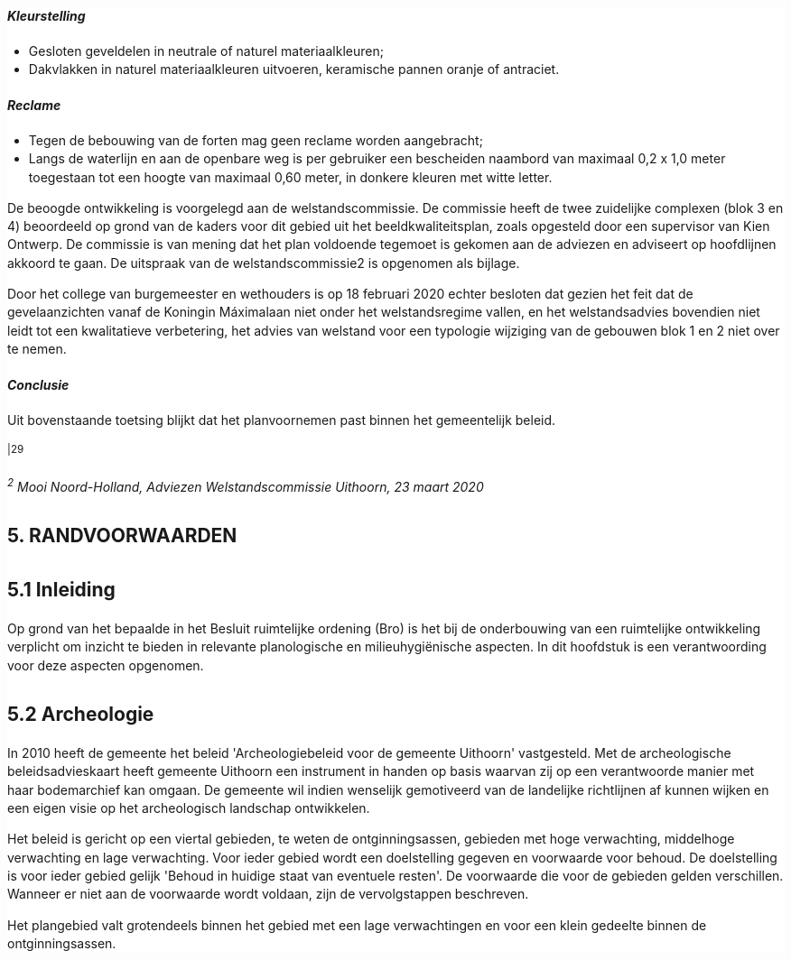 #### *Kleurstelling*

- Gesloten geveldelen in neutrale of naturel materiaalkleuren;
- Dakvlakken in naturel materiaalkleuren uitvoeren, keramische pannen oranje of antraciet.

#### *Reclame*

- Tegen de bebouwing van de forten mag geen reclame worden aangebracht;
- Langs de waterlijn en aan de openbare weg is per gebruiker een bescheiden naambord van maximaal 0,2 x 1,0 meter toegestaan tot een hoogte van maximaal 0,60 meter, in donkere kleuren met witte letter.

De beoogde ontwikkeling is voorgelegd aan de welstandscommissie. De commissie heeft de twee zuidelijke complexen (blok 3 en 4) beoordeeld op grond van de kaders voor dit gebied uit het beeldkwaliteitsplan, zoals opgesteld door een supervisor van Kien Ontwerp. De commissie is van mening dat het plan voldoende tegemoet is gekomen aan de adviezen en adviseert op hoofdlijnen akkoord te gaan. De uitspraak van de welstandscommissie2 is opgenomen als bijlage.

Door het college van burgemeester en wethouders is op 18 februari 2020 echter besloten dat gezien het feit dat de gevelaanzichten vanaf de Koningin Máximalaan niet onder het welstandsregime vallen, en het welstandsadvies bovendien niet leidt tot een kwalitatieve verbetering, het advies van welstand voor een typologie wijziging van de gebouwen blok 1 en 2 niet over te nemen.

#### *Conclusie*

Uit bovenstaande toetsing blijkt dat het planvoornemen past binnen het gemeentelijk beleid.

<sup>|29</sup>

*<sup>2</sup> Mooi Noord-Holland, Adviezen Welstandscommissie Uithoorn, 23 maart 2020*

## <span id="page-32-0"></span>**5. RANDVOORWAARDEN**

## <span id="page-32-1"></span>5.1 Inleiding

Op grond van het bepaalde in het Besluit ruimtelijke ordening (Bro) is het bij de onderbouwing van een ruimtelijke ontwikkeling verplicht om inzicht te bieden in relevante planologische en milieuhygiënische aspecten. In dit hoofdstuk is een verantwoording voor deze aspecten opgenomen.

## <span id="page-32-2"></span>5.2 Archeologie

In 2010 heeft de gemeente het beleid 'Archeologiebeleid voor de gemeente Uithoorn' vastgesteld. Met de archeologische beleidsadvieskaart heeft gemeente Uithoorn een instrument in handen op basis waarvan zij op een verantwoorde manier met haar bodemarchief kan omgaan. De gemeente wil indien wenselijk gemotiveerd van de landelijke richtlijnen af kunnen wijken en een eigen visie op het archeologisch landschap ontwikkelen.

Het beleid is gericht op een viertal gebieden, te weten de ontginningsassen, gebieden met hoge verwachting, middelhoge verwachting en lage verwachting. Voor ieder gebied wordt een doelstelling gegeven en voorwaarde voor behoud. De doelstelling is voor ieder gebied gelijk 'Behoud in huidige staat van eventuele resten'. De voorwaarde die voor de gebieden gelden verschillen. Wanneer er niet aan de voorwaarde wordt voldaan, zijn de vervolgstappen beschreven.

Het plangebied valt grotendeels binnen het gebied met een lage verwachtingen en voor een klein gedeelte binnen de ontginningsassen.
